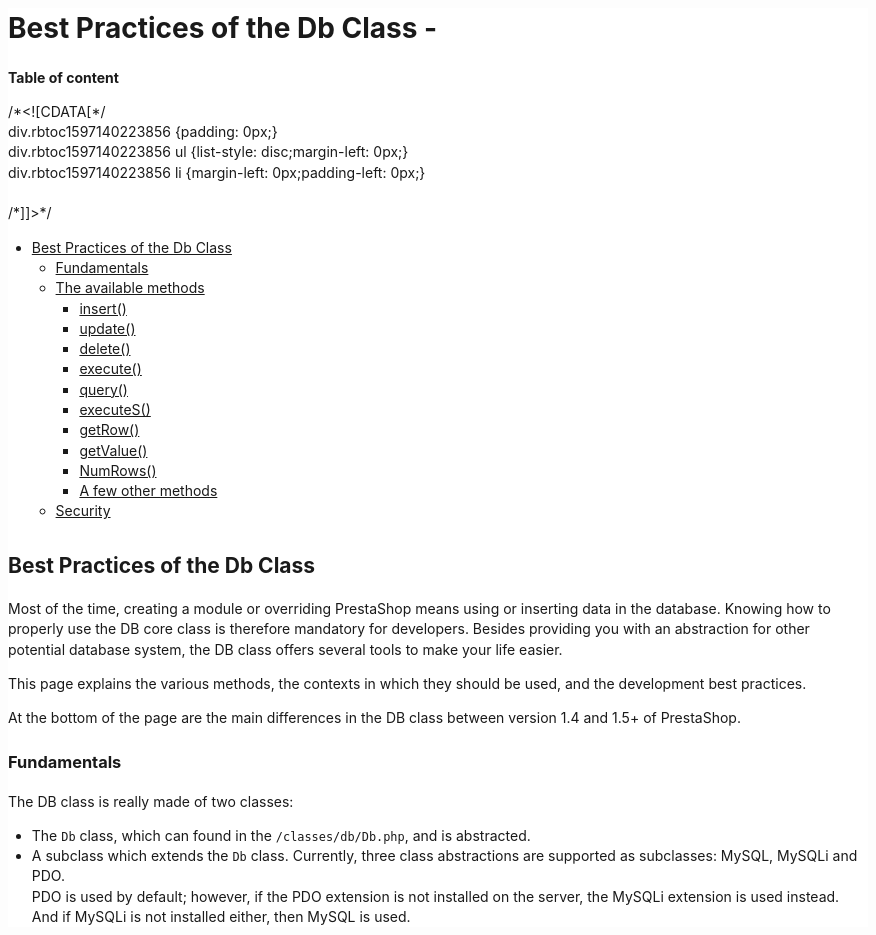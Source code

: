# Best Practices of the Db Class -

**Table of content**

/\*\<!\[CDATA\[\*/\
div.rbtoc1597140223856 {padding: 0px;}\
div.rbtoc1597140223856 ul {list-style: disc;margin-left: 0px;}\
div.rbtoc1597140223856 li {margin-left: 0px;padding-left: 0px;}\
\
/\*]]>\*/

* [Best Practices of the Db Class](best-practices-of-the-db-class.md#BestPracticesoftheDbClass--BestPracticesoftheDbClass)
  * [Fundamentals](best-practices-of-the-db-class.md#BestPracticesoftheDbClass--Fundamentals)
  * [The available methods](best-practices-of-the-db-class.md#BestPracticesoftheDbClass--Theavailablemethods)
    * [insert()](best-practices-of-the-db-class.md#BestPracticesoftheDbClass--insert\(\))
    * [update()](best-practices-of-the-db-class.md#BestPracticesoftheDbClass--update\(\))
    * [delete()](best-practices-of-the-db-class.md#BestPracticesoftheDbClass--delete\(\))
    * [execute()](best-practices-of-the-db-class.md#BestPracticesoftheDbClass--execute\(\))
    * [query()](best-practices-of-the-db-class.md#BestPracticesoftheDbClass--query\(\))
    * [executeS()](best-practices-of-the-db-class.md#BestPracticesoftheDbClass--executeS\(\))
    * [getRow()](best-practices-of-the-db-class.md#BestPracticesoftheDbClass--getRow\(\))
    * [getValue()](best-practices-of-the-db-class.md#BestPracticesoftheDbClass--getValue\(\))
    * [NumRows()](best-practices-of-the-db-class.md#BestPracticesoftheDbClass--NumRows\(\))
    * [A few other methods](best-practices-of-the-db-class.md#BestPracticesoftheDbClass--Afewothermethods)
  * [Security](best-practices-of-the-db-class.md#BestPracticesoftheDbClass--Security)

## Best Practices of the Db Class <a href="#bestpracticesofthedbclass-bestpracticesofthedbclass" id="bestpracticesofthedbclass-bestpracticesofthedbclass"></a>

Most of the time, creating a module or overriding PrestaShop means using or inserting data in the database. Knowing how to properly use the DB core class is therefore mandatory for developers. Besides providing you with an abstraction for other potential database system, the DB class offers several tools to make your life easier.

This page explains the various methods, the contexts in which they should be used, and the development best practices.

At the bottom of the page are the main differences in the DB class between version 1.4 and 1.5+ of PrestaShop.

### Fundamentals <a href="#bestpracticesofthedbclass-fundamentals" id="bestpracticesofthedbclass-fundamentals"></a>

The DB class is really made of two classes:

* The `Db` class, which can found in the `/classes/db/Db.php`, and is abstracted.
* A subclass which extends the `Db` class. Currently, three class abstractions are supported as subclasses: MySQL, MySQLi and PDO.\
  &#x20;PDO is used by default; however, if the PDO extension is not installed on the server, the MySQLi extension is used instead. And if MySQLi is not installed either, then MySQL is used.
